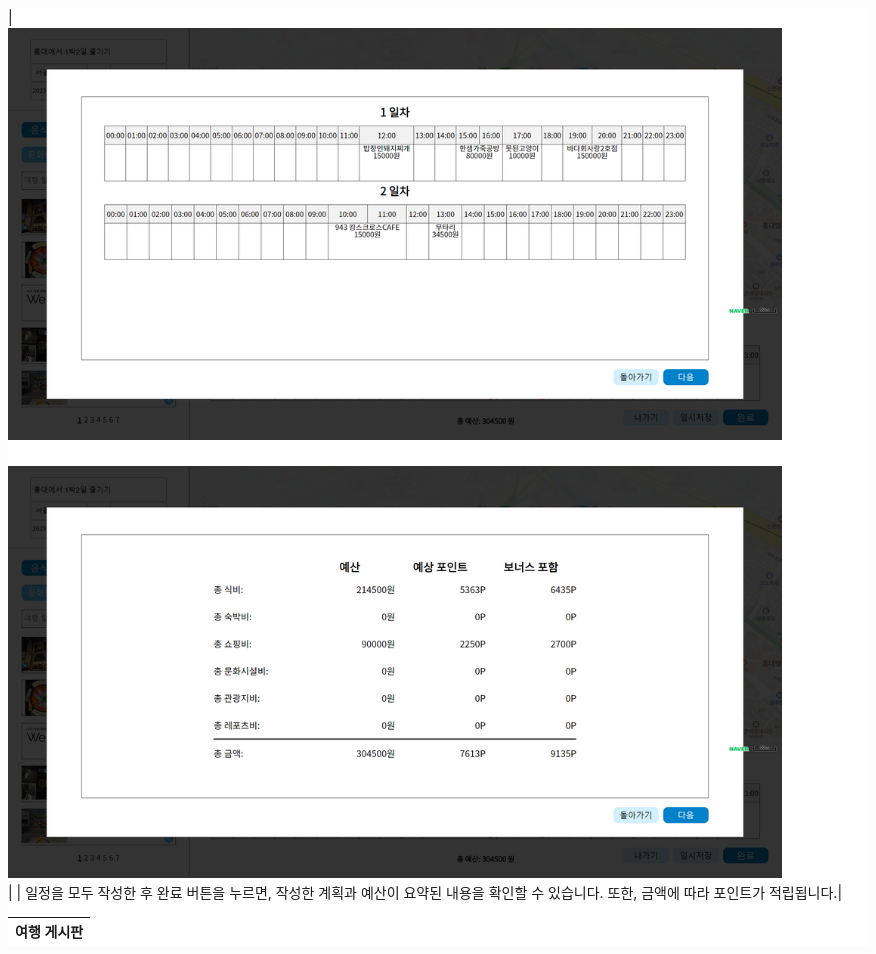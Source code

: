 | <br> <img src=./Wego/src/main/webapp/image/readMe/WegoPlan2.png width ="90%"/> <br><br> <img src=./Wego/src/main/webapp/image/readMe/WegoPlan3.png width ="90%"/> <br>|
| 일정을 모두 작성한 후 완료 버튼을 누르면, 작성한 계획과 예산이 요약된 내용을 확인할 수 있습니다. 또한, 금액에 따라 포인트가 적립됩니다.|


| 여행 게시판 |
| :---: |